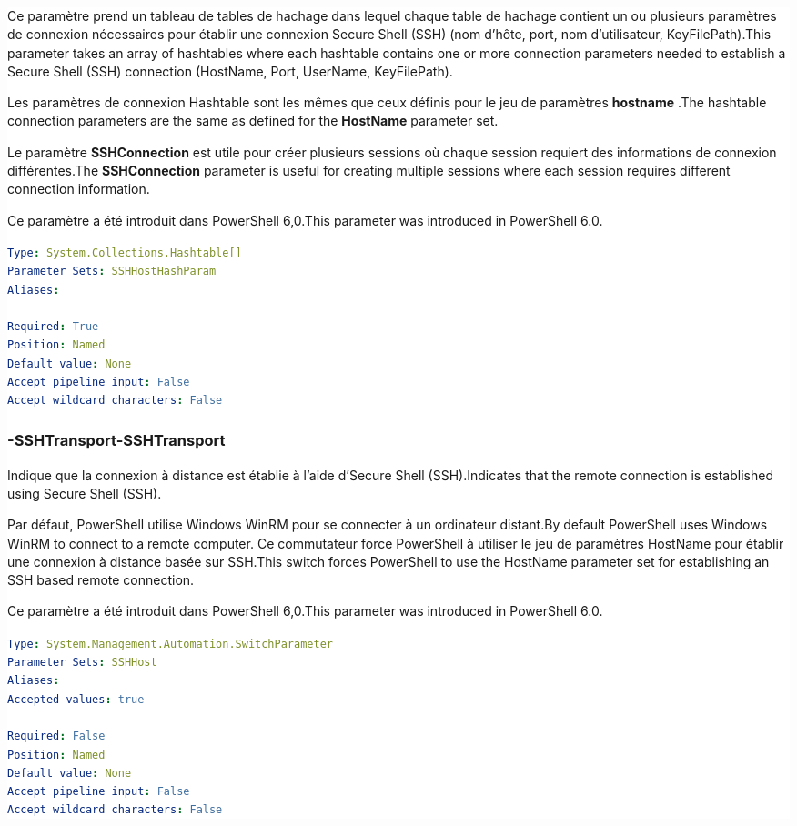 <span data-ttu-id="af694-336">Ce paramètre prend un tableau de tables de hachage dans lequel chaque table de hachage contient un ou plusieurs paramètres de connexion nécessaires pour établir une connexion Secure Shell (SSH) (nom d’hôte, port, nom d’utilisateur, KeyFilePath).</span><span class="sxs-lookup"><span data-stu-id="af694-336">This parameter takes an array of hashtables where each hashtable contains one or more connection parameters needed to establish a Secure Shell (SSH) connection (HostName, Port, UserName, KeyFilePath).</span></span>

<span data-ttu-id="af694-337">Les paramètres de connexion Hashtable sont les mêmes que ceux définis pour le jeu de paramètres **hostname** .</span><span class="sxs-lookup"><span data-stu-id="af694-337">The hashtable connection parameters are the same as defined for the **HostName** parameter set.</span></span>

<span data-ttu-id="af694-338">Le paramètre **SSHConnection** est utile pour créer plusieurs sessions où chaque session requiert des informations de connexion différentes.</span><span class="sxs-lookup"><span data-stu-id="af694-338">The **SSHConnection** parameter is useful for creating multiple sessions where each session requires different connection information.</span></span>

<span data-ttu-id="af694-339">Ce paramètre a été introduit dans PowerShell 6,0.</span><span class="sxs-lookup"><span data-stu-id="af694-339">This parameter was introduced in PowerShell 6.0.</span></span>

```yaml
Type: System.Collections.Hashtable[]
Parameter Sets: SSHHostHashParam
Aliases:

Required: True
Position: Named
Default value: None
Accept pipeline input: False
Accept wildcard characters: False
```

### <span data-ttu-id="af694-340">-SSHTransport</span><span class="sxs-lookup"><span data-stu-id="af694-340">-SSHTransport</span></span>

<span data-ttu-id="af694-341">Indique que la connexion à distance est établie à l’aide d’Secure Shell (SSH).</span><span class="sxs-lookup"><span data-stu-id="af694-341">Indicates that the remote connection is established using Secure Shell (SSH).</span></span>

<span data-ttu-id="af694-342">Par défaut, PowerShell utilise Windows WinRM pour se connecter à un ordinateur distant.</span><span class="sxs-lookup"><span data-stu-id="af694-342">By default PowerShell uses Windows WinRM to connect to a remote computer.</span></span> <span data-ttu-id="af694-343">Ce commutateur force PowerShell à utiliser le jeu de paramètres HostName pour établir une connexion à distance basée sur SSH.</span><span class="sxs-lookup"><span data-stu-id="af694-343">This switch forces PowerShell to use the HostName parameter set for establishing an SSH based remote connection.</span></span>

<span data-ttu-id="af694-344">Ce paramètre a été introduit dans PowerShell 6,0.</span><span class="sxs-lookup"><span data-stu-id="af694-344">This parameter was introduced in PowerShell 6.0.</span></span>

```yaml
Type: System.Management.Automation.SwitchParameter
Parameter Sets: SSHHost
Aliases:
Accepted values: true

Required: False
Position: Named
Default value: None
Accept pipeline input: False
Accept wildcard characters: False
```
